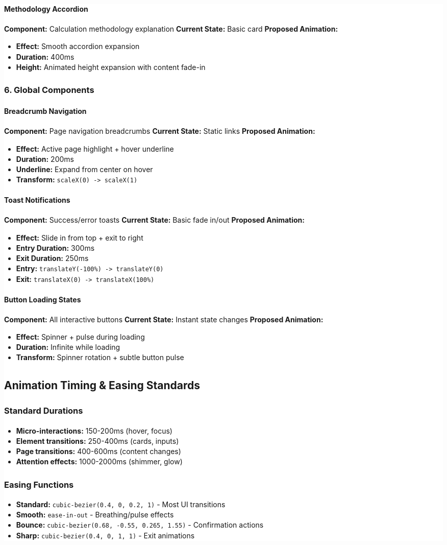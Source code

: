#### Methodology Accordion
**Component:** Calculation methodology explanation
**Current State:** Basic card
**Proposed Animation:**
- **Effect:** Smooth accordion expansion
- **Duration:** 400ms
- **Height:** Animated height expansion with content fade-in

### 6. Global Components

#### Breadcrumb Navigation
**Component:** Page navigation breadcrumbs
**Current State:** Static links
**Proposed Animation:**
- **Effect:** Active page highlight + hover underline
- **Duration:** 200ms
- **Underline:** Expand from center on hover
- **Transform:** `scaleX(0) -> scaleX(1)`

#### Toast Notifications
**Component:** Success/error toasts
**Current State:** Basic fade in/out
**Proposed Animation:**
- **Effect:** Slide in from top + exit to right
- **Entry Duration:** 300ms
- **Exit Duration:** 250ms
- **Entry:** `translateY(-100%) -> translateY(0)`
- **Exit:** `translateX(0) -> translateX(100%)`

#### Button Loading States
**Component:** All interactive buttons
**Current State:** Instant state changes
**Proposed Animation:**
- **Effect:** Spinner + pulse during loading
- **Duration:** Infinite while loading
- **Transform:** Spinner rotation + subtle button pulse

## Animation Timing & Easing Standards

### Standard Durations
- **Micro-interactions:** 150-200ms (hover, focus)
- **Element transitions:** 250-400ms (cards, inputs)
- **Page transitions:** 400-600ms (content changes)
- **Attention effects:** 1000-2000ms (shimmer, glow)

### Easing Functions
- **Standard:** `cubic-bezier(0.4, 0, 0.2, 1)` - Most UI transitions
- **Smooth:** `ease-in-out` - Breathing/pulse effects
- **Bounce:** `cubic-bezier(0.68, -0.55, 0.265, 1.55)` - Confirmation actions
- **Sharp:** `cubic-bezier(0.4, 0, 1, 1)` - Exit animations
